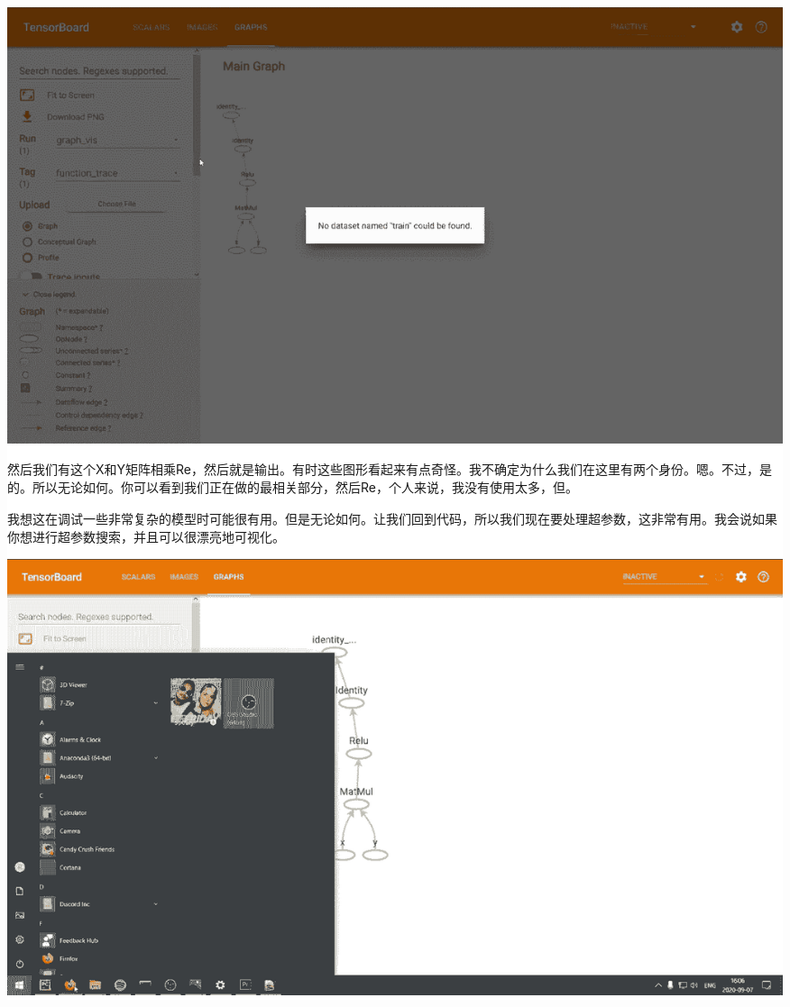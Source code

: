 ![](img/41a5fdcb23b17bc7ced9ef9ac3dfb245_39.png)

然后我们有这个X和Y矩阵相乘Re，然后就是输出。有时这些图形看起来有点奇怪。我不确定为什么我们在这里有两个身份。嗯。不过，是的。所以无论如何。你可以看到我们正在做的最相关部分，然后Re，个人来说，我没有使用太多，但。

我想这在调试一些非常复杂的模型时可能很有用。但是无论如何。让我们回到代码，所以我们现在要处理超参数，这非常有用。我会说如果你想进行超参数搜索，并且可以很漂亮地可视化。

![](img/41a5fdcb23b17bc7ced9ef9ac3dfb245_41.png)
